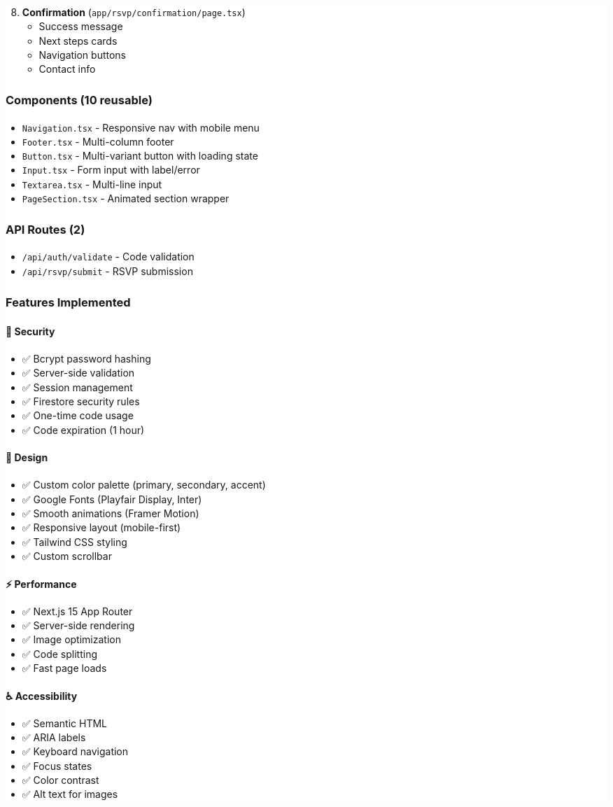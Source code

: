 8. **Confirmation** (`app/rsvp/confirmation/page.tsx`)
   - Success message
   - Next steps cards
   - Navigation buttons
   - Contact info

### Components (10 reusable)
- `Navigation.tsx` - Responsive nav with mobile menu
- `Footer.tsx` - Multi-column footer
- `Button.tsx` - Multi-variant button with loading state
- `Input.tsx` - Form input with label/error
- `Textarea.tsx` - Multi-line input
- `PageSection.tsx` - Animated section wrapper

### API Routes (2)
- `/api/auth/validate` - Code validation
- `/api/rsvp/submit` - RSVP submission

### Features Implemented

#### 🔐 Security
- ✅ Bcrypt password hashing
- ✅ Server-side validation
- ✅ Session management
- ✅ Firestore security rules
- ✅ One-time code usage
- ✅ Code expiration (1 hour)

#### 🎨 Design
- ✅ Custom color palette (primary, secondary, accent)
- ✅ Google Fonts (Playfair Display, Inter)
- ✅ Smooth animations (Framer Motion)
- ✅ Responsive layout (mobile-first)
- ✅ Tailwind CSS styling
- ✅ Custom scrollbar

#### ⚡ Performance
- ✅ Next.js 15 App Router
- ✅ Server-side rendering
- ✅ Image optimization
- ✅ Code splitting
- ✅ Fast page loads

#### ♿ Accessibility
- ✅ Semantic HTML
- ✅ ARIA labels
- ✅ Keyboard navigation
- ✅ Focus states
- ✅ Color contrast
- ✅ Alt text for images
